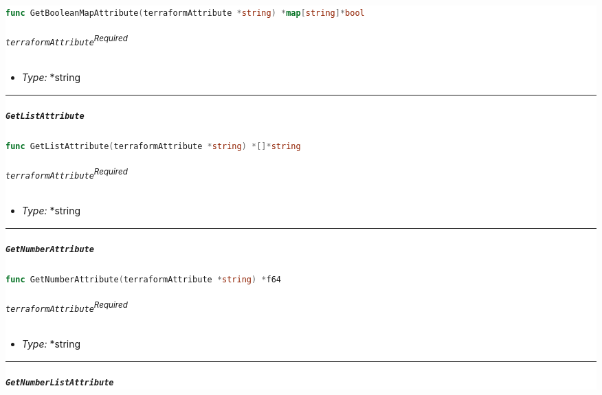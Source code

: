 ```go
func GetBooleanMapAttribute(terraformAttribute *string) *map[string]*bool
```

###### `terraformAttribute`<sup>Required</sup> <a name="terraformAttribute" id="rhizo-co-terraform-provider-oci.recoveryRecoveryServiceSubnet.RecoveryRecoveryServiceSubnetTimeoutsOutputReference.getBooleanMapAttribute.parameter.terraformAttribute"></a>

- *Type:* *string

---

##### `GetListAttribute` <a name="GetListAttribute" id="rhizo-co-terraform-provider-oci.recoveryRecoveryServiceSubnet.RecoveryRecoveryServiceSubnetTimeoutsOutputReference.getListAttribute"></a>

```go
func GetListAttribute(terraformAttribute *string) *[]*string
```

###### `terraformAttribute`<sup>Required</sup> <a name="terraformAttribute" id="rhizo-co-terraform-provider-oci.recoveryRecoveryServiceSubnet.RecoveryRecoveryServiceSubnetTimeoutsOutputReference.getListAttribute.parameter.terraformAttribute"></a>

- *Type:* *string

---

##### `GetNumberAttribute` <a name="GetNumberAttribute" id="rhizo-co-terraform-provider-oci.recoveryRecoveryServiceSubnet.RecoveryRecoveryServiceSubnetTimeoutsOutputReference.getNumberAttribute"></a>

```go
func GetNumberAttribute(terraformAttribute *string) *f64
```

###### `terraformAttribute`<sup>Required</sup> <a name="terraformAttribute" id="rhizo-co-terraform-provider-oci.recoveryRecoveryServiceSubnet.RecoveryRecoveryServiceSubnetTimeoutsOutputReference.getNumberAttribute.parameter.terraformAttribute"></a>

- *Type:* *string

---

##### `GetNumberListAttribute` <a name="GetNumberListAttribute" id="rhizo-co-terraform-provider-oci.recoveryRecoveryServiceSubnet.RecoveryRecoveryServiceSubnetTimeoutsOutputReference.getNumberListAttribute"></a>
